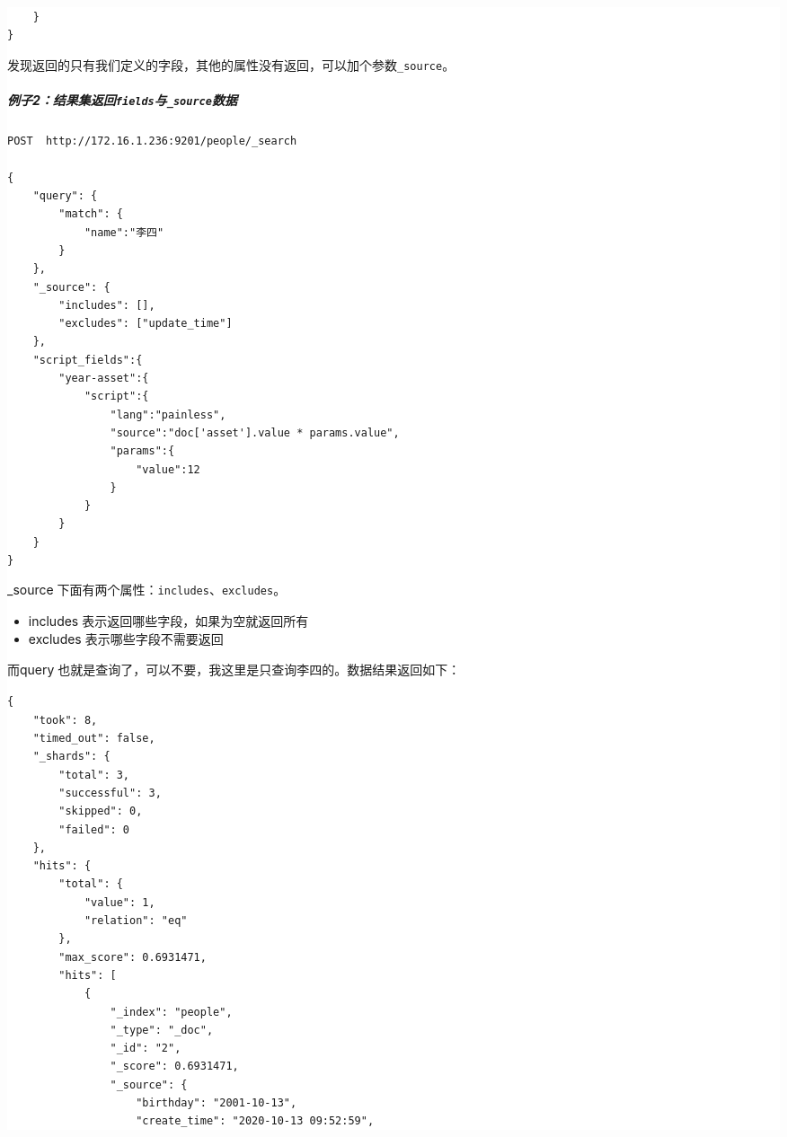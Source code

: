 ```
    }
}
```

发现返回的只有我们定义的字段，其他的属性没有返回，可以加个参数`_source`。

##### 例子2：结果集返回`fields`与`_source`数据
```
POST  http://172.16.1.236:9201/people/_search

{
    "query": {
        "match": {
            "name":"李四"
        }
    },
    "_source": {
        "includes": [],
        "excludes": ["update_time"]
    },
    "script_fields":{
        "year-asset":{
            "script":{
                "lang":"painless",
                "source":"doc['asset'].value * params.value",
                "params":{
                    "value":12
                }
            }
        }
    }
}
```

_source 下面有两个属性：`includes`、`excludes`。
+ includes 表示返回哪些字段，如果为空就返回所有
+ excludes 表示哪些字段不需要返回

而query 也就是查询了，可以不要，我这里是只查询李四的。数据结果返回如下：

```
{
    "took": 8,
    "timed_out": false,
    "_shards": {
        "total": 3,
        "successful": 3,
        "skipped": 0,
        "failed": 0
    },
    "hits": {
        "total": {
            "value": 1,
            "relation": "eq"
        },
        "max_score": 0.6931471,
        "hits": [
            {
                "_index": "people",
                "_type": "_doc",
                "_id": "2",
                "_score": 0.6931471,
                "_source": {
                    "birthday": "2001-10-13",
                    "create_time": "2020-10-13 09:52:59",
```